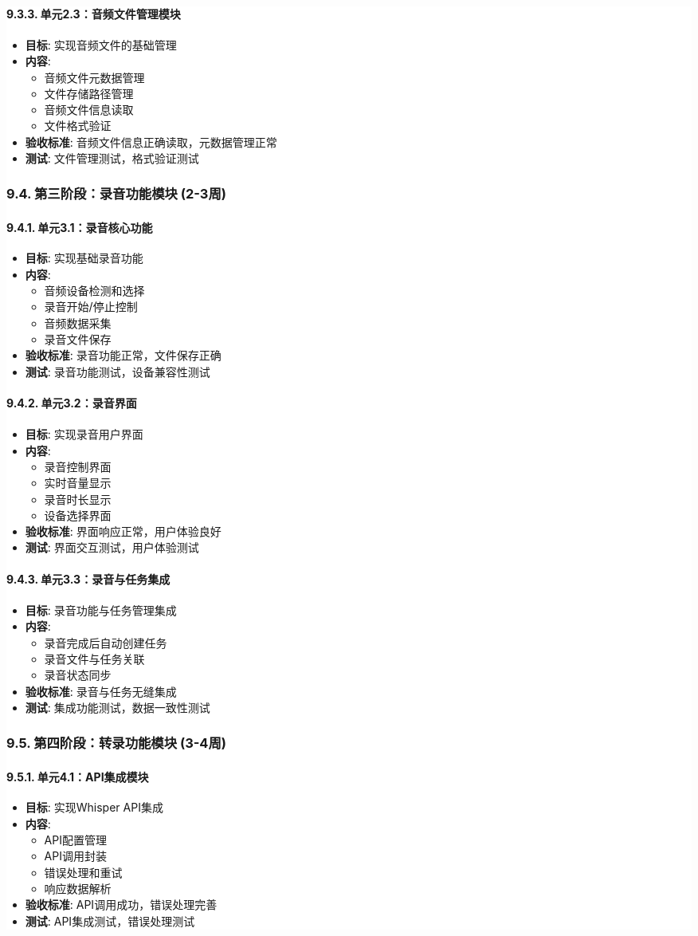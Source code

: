 #### 9.3.3. 单元2.3：音频文件管理模块
- **目标**: 实现音频文件的基础管理
- **内容**:
  - 音频文件元数据管理
  - 文件存储路径管理
  - 音频文件信息读取
  - 文件格式验证
- **验收标准**: 音频文件信息正确读取，元数据管理正常
- **测试**: 文件管理测试，格式验证测试

### 9.4. 第三阶段：录音功能模块 (2-3周)

#### 9.4.1. 单元3.1：录音核心功能
- **目标**: 实现基础录音功能
- **内容**:
  - 音频设备检测和选择
  - 录音开始/停止控制
  - 音频数据采集
  - 录音文件保存
- **验收标准**: 录音功能正常，文件保存正确
- **测试**: 录音功能测试，设备兼容性测试

#### 9.4.2. 单元3.2：录音界面
- **目标**: 实现录音用户界面
- **内容**:
  - 录音控制界面
  - 实时音量显示
  - 录音时长显示
  - 设备选择界面
- **验收标准**: 界面响应正常，用户体验良好
- **测试**: 界面交互测试，用户体验测试

#### 9.4.3. 单元3.3：录音与任务集成
- **目标**: 录音功能与任务管理集成
- **内容**:
  - 录音完成后自动创建任务
  - 录音文件与任务关联
  - 录音状态同步
- **验收标准**: 录音与任务无缝集成
- **测试**: 集成功能测试，数据一致性测试

### 9.5. 第四阶段：转录功能模块 (3-4周)

#### 9.5.1. 单元4.1：API集成模块
- **目标**: 实现Whisper API集成
- **内容**:
  - API配置管理
  - API调用封装
  - 错误处理和重试
  - 响应数据解析
- **验收标准**: API调用成功，错误处理完善
- **测试**: API集成测试，错误处理测试
